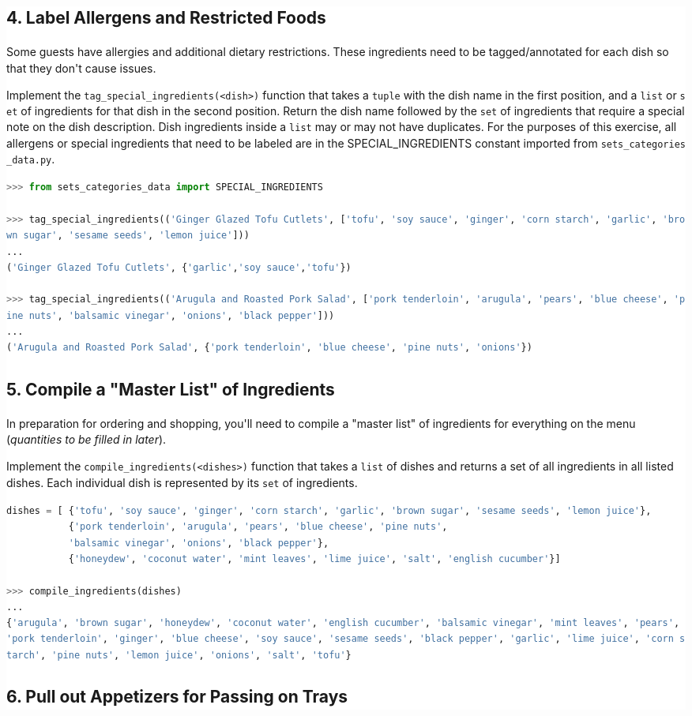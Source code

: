 ## 4. Label Allergens and Restricted Foods

Some guests have allergies and additional dietary restrictions.
These ingredients need to be tagged/annotated for each dish so that they don't cause issues.

Implement the `tag_special_ingredients(<dish>)` function that takes a `tuple` with the dish name in the first position, and a `list` or `set` of ingredients for that dish in the second position.
Return the dish name followed by the `set` of ingredients that require a special note on the dish description.
Dish ingredients inside a `list` may or may not have duplicates.
 For the purposes of this exercise, all allergens or special ingredients that need to be labeled are in the SPECIAL_INGREDIENTS constant imported from `sets_categories_data.py`.

```python
>>> from sets_categories_data import SPECIAL_INGREDIENTS

>>> tag_special_ingredients(('Ginger Glazed Tofu Cutlets', ['tofu', 'soy sauce', 'ginger', 'corn starch', 'garlic', 'brown sugar', 'sesame seeds', 'lemon juice']))
...
('Ginger Glazed Tofu Cutlets', {'garlic','soy sauce','tofu'})

>>> tag_special_ingredients(('Arugula and Roasted Pork Salad', ['pork tenderloin', 'arugula', 'pears', 'blue cheese', 'pine nuts', 'balsamic vinegar', 'onions', 'black pepper']))
...
('Arugula and Roasted Pork Salad', {'pork tenderloin', 'blue cheese', 'pine nuts', 'onions'})
```

## 5. Compile a "Master List" of Ingredients

In preparation for ordering and shopping, you'll need to compile a "master list" of ingredients for everything on the menu (_quantities to be filled in later_).

Implement the `compile_ingredients(<dishes>)` function that takes a `list` of dishes and returns a set of all ingredients in all listed dishes.
Each individual dish is represented by its `set` of ingredients.

```python
dishes = [ {'tofu', 'soy sauce', 'ginger', 'corn starch', 'garlic', 'brown sugar', 'sesame seeds', 'lemon juice'},
           {'pork tenderloin', 'arugula', 'pears', 'blue cheese', 'pine nuts',
           'balsamic vinegar', 'onions', 'black pepper'},
           {'honeydew', 'coconut water', 'mint leaves', 'lime juice', 'salt', 'english cucumber'}]

>>> compile_ingredients(dishes)
...
{'arugula', 'brown sugar', 'honeydew', 'coconut water', 'english cucumber', 'balsamic vinegar', 'mint leaves', 'pears', 'pork tenderloin', 'ginger', 'blue cheese', 'soy sauce', 'sesame seeds', 'black pepper', 'garlic', 'lime juice', 'corn starch', 'pine nuts', 'lemon juice', 'onions', 'salt', 'tofu'}
```

## 6. Pull out Appetizers for Passing on Trays


[symmetric_difference]: https://en.wikipedia.org/wiki/Symmetric_difference
[type-set]: https://docs.python.org/3/library/stdtypes.html#set
[type-frozenset]: https://docs.python.org/3/library/stdtypes.html#frozenset
[mathematical-sets]: https://en.wikipedia.org/wiki/Set_theory#Basic_concepts_and_notation
[hashable]: https://docs.python.org/3.7/glossary.html#term-hashable
